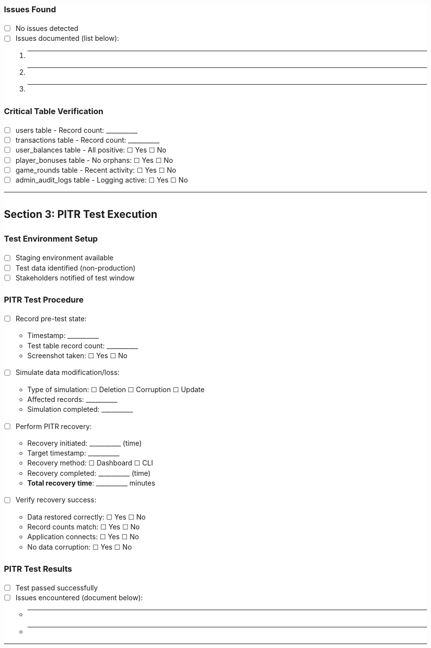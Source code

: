 ### Issues Found
- [ ] No issues detected
- [ ] Issues documented (list below):
  1. __________
  2. __________
  3. __________

### Critical Table Verification
- [ ] users table - Record count: __________
- [ ] transactions table - Record count: __________
- [ ] user_balances table - All positive: ☐ Yes ☐ No
- [ ] player_bonuses table - No orphans: ☐ Yes ☐ No
- [ ] game_rounds table - Recent activity: ☐ Yes ☐ No
- [ ] admin_audit_logs table - Logging active: ☐ Yes ☐ No

---

## Section 3: PITR Test Execution

### Test Environment Setup
- [ ] Staging environment available
- [ ] Test data identified (non-production)
- [ ] Stakeholders notified of test window

### PITR Test Procedure
- [ ] Record pre-test state:
  - Timestamp: __________
  - Test table record count: __________
  - Screenshot taken: ☐ Yes ☐ No

- [ ] Simulate data modification/loss:
  - Type of simulation: ☐ Deletion ☐ Corruption ☐ Update
  - Affected records: __________
  - Simulation completed: __________

- [ ] Perform PITR recovery:
  - Recovery initiated: __________ (time)
  - Target timestamp: __________
  - Recovery method: ☐ Dashboard ☐ CLI
  - Recovery completed: __________ (time)
  - **Total recovery time**: __________ minutes

- [ ] Verify recovery success:
  - Data restored correctly: ☐ Yes ☐ No
  - Record counts match: ☐ Yes ☐ No
  - Application connects: ☐ Yes ☐ No
  - No data corruption: ☐ Yes ☐ No

### PITR Test Results
- [ ] Test passed successfully
- [ ] Issues encountered (document below):
  - __________
  - __________

---